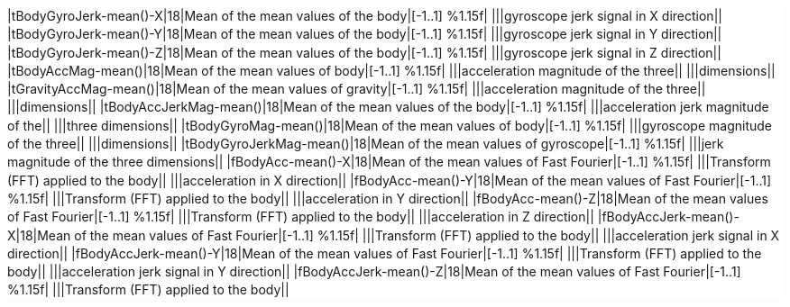 |tBodyGyroJerk-mean()-X|18|Mean of the mean values of the body|[-1..1] %1.15f|
|||gyroscope jerk signal in X direction||
|tBodyGyroJerk-mean()-Y|18|Mean of the mean values of the body|[-1..1] %1.15f|
|||gyroscope jerk signal in Y direction||
|tBodyGyroJerk-mean()-Z|18|Mean of the mean values of the body|[-1..1] %1.15f|
|||gyroscope jerk signal in Z direction||
|tBodyAccMag-mean()|18|Mean of the mean values of body|[-1..1] %1.15f|
|||acceleration magnitude of the three||
|||dimensions||
|tGravityAccMag-mean()|18|Mean of the mean values of gravity|[-1..1] %1.15f|
|||acceleration magnitude of the three||
|||dimensions||
|tBodyAccJerkMag-mean()|18|Mean of the mean values of the body|[-1..1] %1.15f|
|||acceleration jerk magnitude of the||
|||three dimensions||
|tBodyGyroMag-mean()|18|Mean of the mean values of body|[-1..1] %1.15f|
|||gyroscope magnitude of the three||
|||dimensions||
|tBodyGyroJerkMag-mean()|18|Mean of the mean values of gyroscope|[-1..1] %1.15f|
|||jerk magnitude of the three dimensions||
|fBodyAcc-mean()-X|18|Mean of the mean values of Fast Fourier|[-1..1] %1.15f|
|||Transform (FFT) applied to the body||
|||acceleration in X direction||
|fBodyAcc-mean()-Y|18|Mean of the mean values of Fast Fourier|[-1..1] %1.15f|
|||Transform (FFT) applied to the body||
|||acceleration in Y direction||
|fBodyAcc-mean()-Z|18|Mean of the mean values of Fast Fourier|[-1..1] %1.15f|
|||Transform (FFT) applied to the body||
|||acceleration in Z direction||
|fBodyAccJerk-mean()-X|18|Mean of the mean values of Fast Fourier|[-1..1] %1.15f|
|||Transform (FFT) applied to the body||
|||acceleration jerk signal in X direction||
|fBodyAccJerk-mean()-Y|18|Mean of the mean values of Fast Fourier|[-1..1] %1.15f|
|||Transform (FFT) applied to the body||
|||acceleration jerk signal in Y direction||
|fBodyAccJerk-mean()-Z|18|Mean of the mean values of Fast Fourier|[-1..1] %1.15f|
|||Transform (FFT) applied to the body||